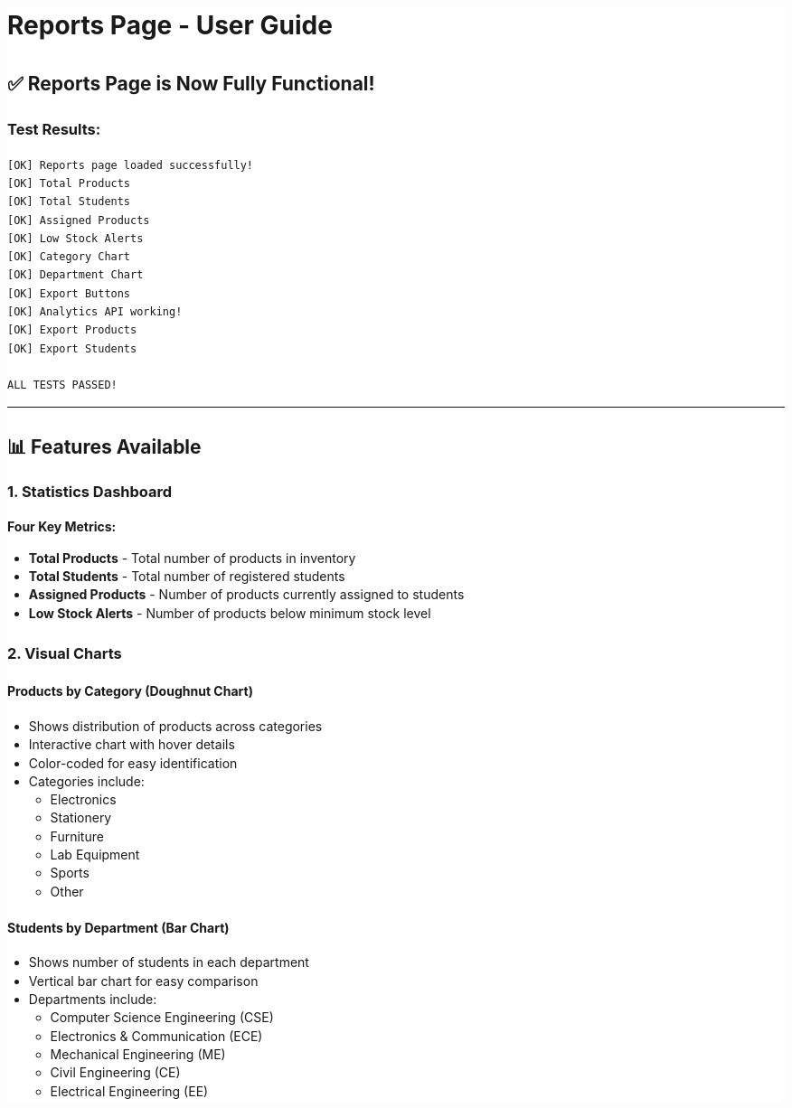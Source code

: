 # Reports Page - User Guide

## ✅ Reports Page is Now Fully Functional!

### Test Results:
```
[OK] Reports page loaded successfully!
[OK] Total Products
[OK] Total Students
[OK] Assigned Products
[OK] Low Stock Alerts
[OK] Category Chart
[OK] Department Chart
[OK] Export Buttons
[OK] Analytics API working!
[OK] Export Products
[OK] Export Students

ALL TESTS PASSED!
```

---

## 📊 Features Available

### 1. Statistics Dashboard

**Four Key Metrics:**
- **Total Products** - Total number of products in inventory
- **Total Students** - Total number of registered students
- **Assigned Products** - Number of products currently assigned to students
- **Low Stock Alerts** - Number of products below minimum stock level

### 2. Visual Charts

#### Products by Category (Doughnut Chart)
- Shows distribution of products across categories
- Interactive chart with hover details
- Color-coded for easy identification
- Categories include:
  - Electronics
  - Stationery
  - Furniture
  - Lab Equipment
  - Sports
  - Other

#### Students by Department (Bar Chart)
- Shows number of students in each department
- Vertical bar chart for easy comparison
- Departments include:
  - Computer Science Engineering (CSE)
  - Electronics & Communication (ECE)
  - Mechanical Engineering (ME)
  - Civil Engineering (CE)
  - Electrical Engineering (EE)
